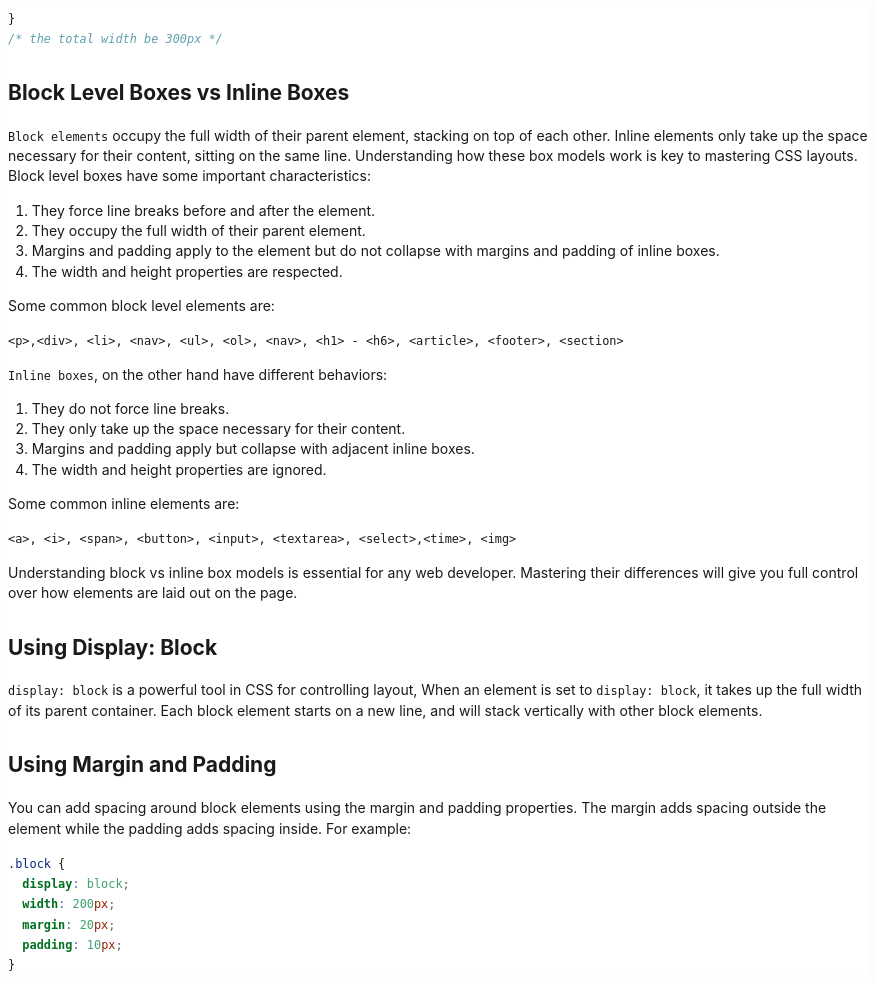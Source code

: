 ```css
}
/* the total width be 300px */
```

##

## Block Level Boxes vs Inline Boxes

`Block elements` occupy the full width of their parent element, stacking on top of each other. Inline elements only take up the space necessary for their content, sitting on the same line. Understanding how these box models work is key to mastering CSS layouts.
Block level boxes have some important characteristics:

1. They force line breaks before and after the element.
2. They occupy the full width of their parent element.
3. Margins and padding apply to the element but do not collapse with margins and padding of inline boxes.
4. The width and height properties are respected.

Some common block level elements are:

`<p>,<div>, <li>, <nav>, <ul>, <ol>, <nav>, <h1> - <h6>, <article>, <footer>, <section>`

`Inline boxes`, on the other hand have different behaviors:

1. They do not force line breaks.
2. They only take up the space necessary for their content.
3. Margins and padding apply but collapse with adjacent inline boxes.
4. The width and height properties are ignored.

Some common inline elements are:

`<a>, <i>, <span>, <button>, <input>, <textarea>, <select>,<time>, <img>`

Understanding block vs inline box models is essential for any web developer. Mastering their differences will give you full control over how elements are laid out on the page.

## Using Display: Block

`display: block` is a powerful tool in CSS for controlling layout, When an element is set to `display: block`, it takes up the full width of its parent container. Each block element starts on a new line, and will stack vertically with other block elements.

## Using Margin and Padding

You can add spacing around block elements using the margin and padding properties. The margin adds spacing outside the element while the padding adds spacing inside. For example:

```css
.block {
  display: block;
  width: 200px;
  margin: 20px;
  padding: 10px;
}
```
